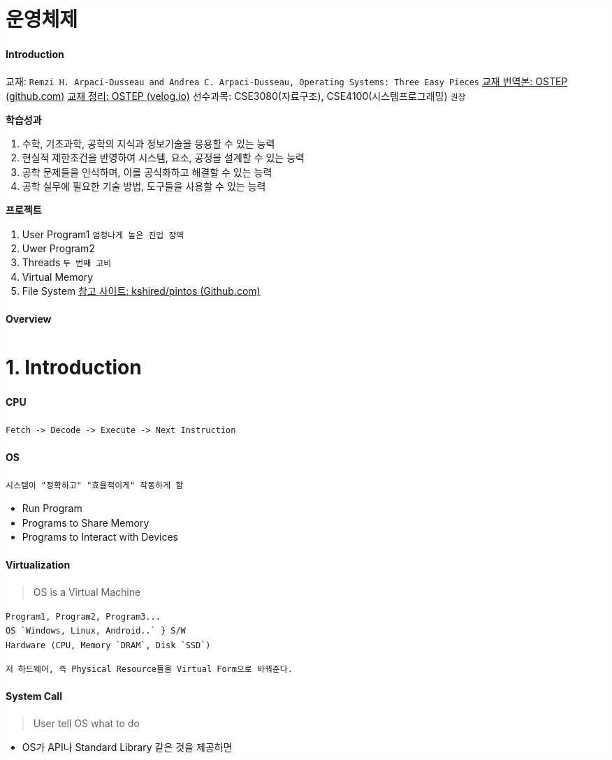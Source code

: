 # 운영체제

#### Introduction

교재: `Remzi H. Arpaci-Dusseau and Andrea C. Arpaci-Dusseau, Operating Systems: Three Easy Pieces`
[교재 번역본: OSTEP (github.com)](https://github.com/remzi-arpacidusseau/ostep-translations/blob/master/korean/README.md)
[교재 정리: OSTEP (velog.io)](https://velog.io/@sunjoo9912/OSTEP-Virtualization-4.-Processes)
선수과목: CSE3080(자료구조), CSE4100(시스템프로그래밍) `권장`

**학습성과**
1. 수학, 기초과학, 공학의 지식과 정보기술을 응용할 수 있는 능력
2. 현실적 제한조건을 반영하여 시스템, 요소, 공정을 설계할 수 있는 능력
3. 공학 문제들을 인식하며, 이를 공식화하고 해결할 수 있는 능력
4. 공학 실무에 필요한 기술 방법, 도구들을 사용할 수 있는 능력

**프로젝트**
1. User Program1 `엄청나게 높은 진입 장벽`
2. Uwer Program2
3. Threads `두 번째 고비`
4. Virtual Memory
5. File System
[참고 사이트: kshired/pintos (Github.com)](https://github.com/kshired/pintos)

#### Overview

# 1. Introduction

#### CPU
```
Fetch -> Decode -> Execute -> Next Instruction
```

#### OS
```
시스템이 "정확하고" "효율적이게" 작동하게 함
```
- Run Program
- Programs to Share Memory
- Programs to Interact with Devices

#### Virtualization
> OS is a Virtual Machine
```
Program1, Program2, Program3...
OS `Windows, Linux, Android..` } S/W
Hardware (CPU, Memory `DRAM`, Disk `SSD`)
```
	저 하드웨어, 즉 Physical Resource들을 Virtual Form으로 바꿔준다.

#### System Call
> User tell OS what to do
- OS가 API나 Standard Library 같은 것을 제공하면 
